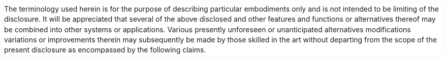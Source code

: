 The terminology used herein is for the purpose of describing particular embodiments only and is not intended to be limiting of the disclosure. It will be appreciated that several of the above disclosed and other features and functions or alternatives thereof may be combined into other systems or applications. Various presently unforeseen or unanticipated alternatives modifications variations or improvements therein may subsequently be made by those skilled in the art without departing from the scope of the present disclosure as encompassed by the following claims.

